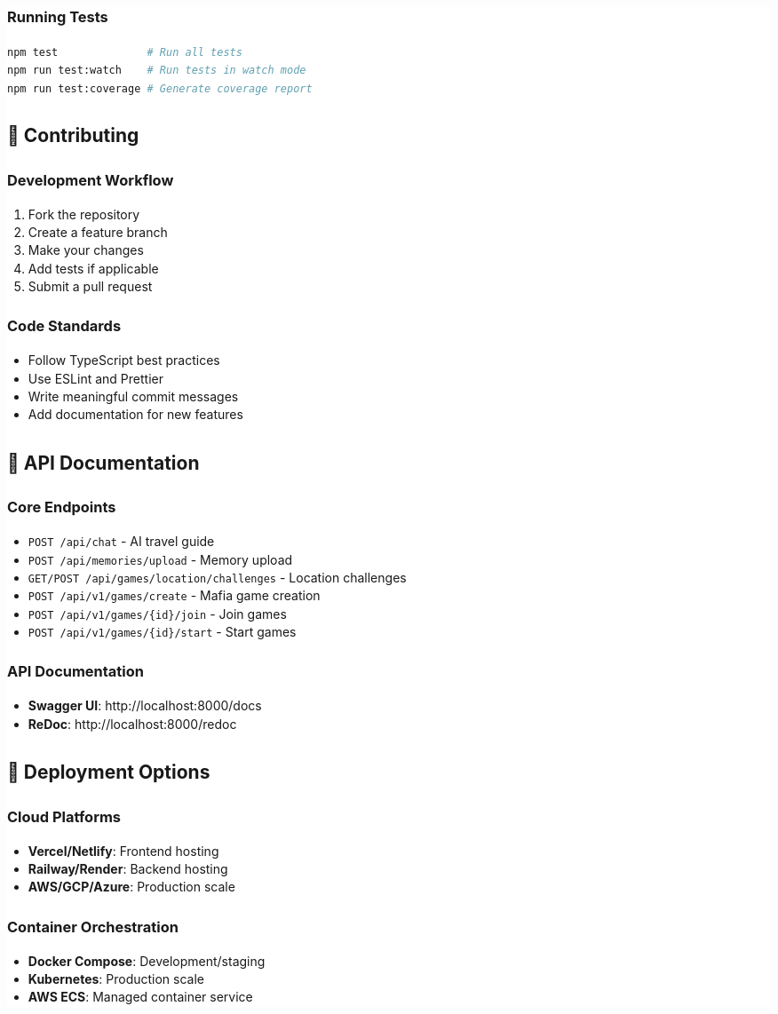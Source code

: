 ### **Running Tests**
```bash
npm test              # Run all tests
npm run test:watch    # Run tests in watch mode
npm run test:coverage # Generate coverage report
```

## 🤝 **Contributing**

### **Development Workflow**
1. Fork the repository
2. Create a feature branch
3. Make your changes
4. Add tests if applicable
5. Submit a pull request

### **Code Standards**
- Follow TypeScript best practices
- Use ESLint and Prettier
- Write meaningful commit messages
- Add documentation for new features

## 📝 **API Documentation**

### **Core Endpoints**
- `POST /api/chat` - AI travel guide
- `POST /api/memories/upload` - Memory upload
- `GET/POST /api/games/location/challenges` - Location challenges
- `POST /api/v1/games/create` - Mafia game creation
- `POST /api/v1/games/{id}/join` - Join games
- `POST /api/v1/games/{id}/start` - Start games

### **API Documentation**
- **Swagger UI**: http://localhost:8000/docs
- **ReDoc**: http://localhost:8000/redoc

## 🚀 **Deployment Options**

### **Cloud Platforms**
- **Vercel/Netlify**: Frontend hosting
- **Railway/Render**: Backend hosting
- **AWS/GCP/Azure**: Production scale

### **Container Orchestration**
- **Docker Compose**: Development/staging
- **Kubernetes**: Production scale
- **AWS ECS**: Managed container service
